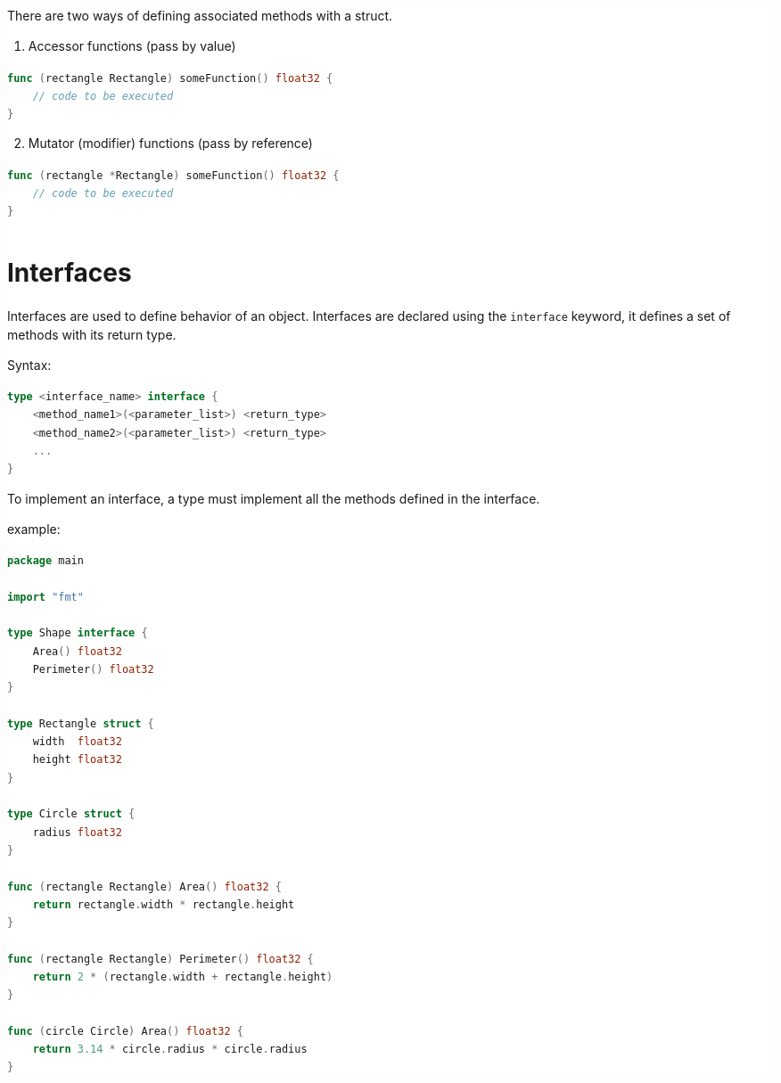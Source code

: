 There are two ways of defining associated methods with a struct.

1. Accessor functions (pass by value)

```go
func (rectangle Rectangle) someFunction() float32 {
	// code to be executed
}
```

2. Mutator (modifier) functions (pass by reference)

```go
func (rectangle *Rectangle) someFunction() float32 {
    // code to be executed
}
```

# Interfaces

Interfaces are used to define behavior of an object. Interfaces are declared using the `interface` keyword, it defines a set of methods with its return type.

Syntax:

```go
type <interface_name> interface {
    <method_name1>(<parameter_list>) <return_type>
    <method_name2>(<parameter_list>) <return_type>
    ...
}
```

To implement an interface, a type must implement all the methods defined in the interface.

example:

```go
package main

import "fmt"

type Shape interface {
	Area() float32
	Perimeter() float32
}

type Rectangle struct {
	width  float32
	height float32
}

type Circle struct {
	radius float32
}

func (rectangle Rectangle) Area() float32 {
	return rectangle.width * rectangle.height
}

func (rectangle Rectangle) Perimeter() float32 {
	return 2 * (rectangle.width + rectangle.height)
}

func (circle Circle) Area() float32 {
	return 3.14 * circle.radius * circle.radius
}

```